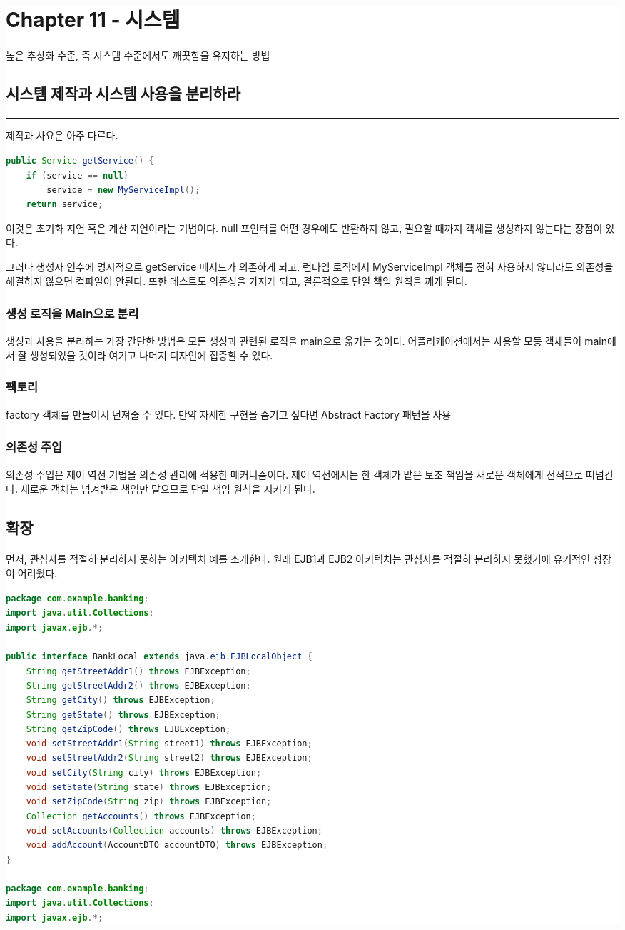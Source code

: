 # Chapter 11 - 시스템

높은 추상화 수준, 즉 시스템 수준에서도 깨끗함을 유지하는 방법

## 시스템 제작과 시스템 사용을 분리하라

---

제작과 사요은 아주 다르다.

```java
public Service getService() {
	if (service == null)
		servide = new MyServiceImpl();
	return service;
```

이것은 초기화 지연 혹은 계산 지연이라는 기법이다. null 포인터를 어떤 경우에도 반환하지 않고, 필요할 때까지 객체를 생성하지 않는다는 장점이 있다.

그러나 생성자 인수에 명시적으로 getService 메서드가 의존하게 되고, 런타임 로직에서 MyServiceImpl 객체를 전혀 사용하지 않더라도 의존성을 해결하지 않으면 컴파일이 안된다. 또한 테스트도 의존성을 가지게 되고, 결론적으로 단일 책임 원칙을 깨게 된다.

### 생성 로직을 Main으로 분리

생성과 사용을 분리하는 가장 간단한 방법은 모든 생성과 관련된 로직을 main으로 옮기는 것이다. 어플리케이션에서는 사용할 모등 객체들이 main에서 잘 생성되었을 것이라 여기고 나머지 디자인에 집중할 수 있다.

### 팩토리

factory 객체를 만들어서 던져줄 수 있다. 만약 자세한 구현을 숨기고 싶다면 Abstract Factory 패턴을 사용

### 의존성 주입

의존성 주입은 제어 역전 기법을 의존성 관리에 적용한 메커니즘이다. 제어 역전에서는 한 객체가 맡은 보조 책임을 새로운 객체에게 전적으로 떠넘긴다. 새로운 객체는 넘겨받은 책임만 맡으므로 단일 책임 원칙을 지키게 된다.

## 확장

먼저, 관심사를 적절히 분리하지 못하는 아키텍처 예를 소개한다. 원래 EJB1과 EJB2 아키텍처는 관심사를 적절히 분리하지 못했기에 유기적인 성장이 어려웠다.

```java
package com.example.banking;
import java.util.Collections;
import javax.ejb.*;

public interface BankLocal extends java.ejb.EJBLocalObject {
    String getStreetAddr1() throws EJBException;
    String getStreetAddr2() throws EJBException;
    String getCity() throws EJBException;
    String getState() throws EJBException;
    String getZipCode() throws EJBException;
    void setStreetAddr1(String street1) throws EJBException;
    void setStreetAddr2(String street2) throws EJBException;
    void setCity(String city) throws EJBException;
    void setState(String state) throws EJBException;
    void setZipCode(String zip) throws EJBException;
    Collection getAccounts() throws EJBException;
    void setAccounts(Collection accounts) throws EJBException;
    void addAccount(AccountDTO accountDTO) throws EJBException;
}

package com.example.banking;
import java.util.Collections;
import javax.ejb.*;

```